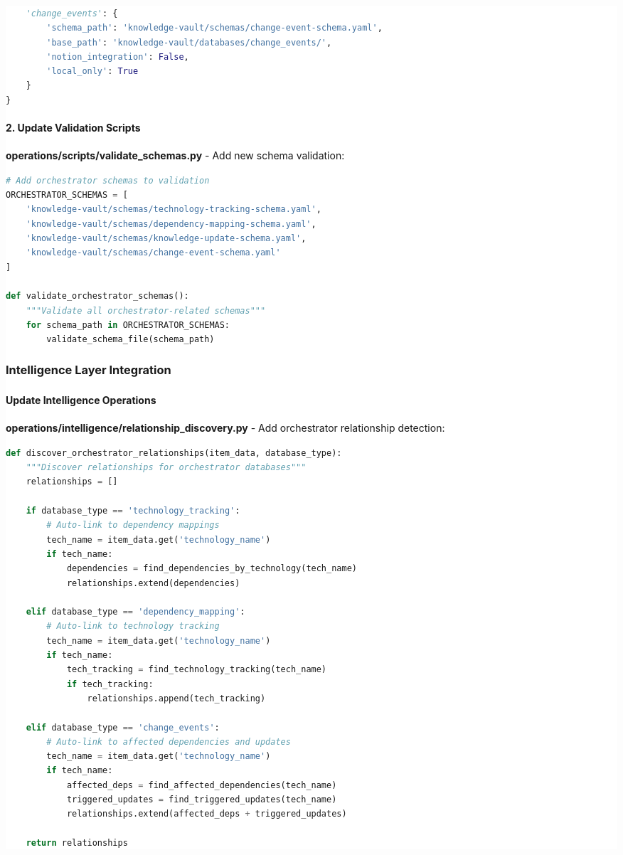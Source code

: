 ```python
    'change_events': {
        'schema_path': 'knowledge-vault/schemas/change-event-schema.yaml',
        'base_path': 'knowledge-vault/databases/change_events/',
        'notion_integration': False,
        'local_only': True
    }
}
```

#### 2. Update Validation Scripts

**operations/scripts/validate_schemas.py** - Add new schema validation:

```python
# Add orchestrator schemas to validation
ORCHESTRATOR_SCHEMAS = [
    'knowledge-vault/schemas/technology-tracking-schema.yaml',
    'knowledge-vault/schemas/dependency-mapping-schema.yaml',
    'knowledge-vault/schemas/knowledge-update-schema.yaml',
    'knowledge-vault/schemas/change-event-schema.yaml'
]

def validate_orchestrator_schemas():
    """Validate all orchestrator-related schemas"""
    for schema_path in ORCHESTRATOR_SCHEMAS:
        validate_schema_file(schema_path)
```

### Intelligence Layer Integration

#### Update Intelligence Operations

**operations/intelligence/relationship_discovery.py** - Add orchestrator relationship detection:

```python
def discover_orchestrator_relationships(item_data, database_type):
    """Discover relationships for orchestrator databases"""
    relationships = []
    
    if database_type == 'technology_tracking':
        # Auto-link to dependency mappings
        tech_name = item_data.get('technology_name')
        if tech_name:
            dependencies = find_dependencies_by_technology(tech_name)
            relationships.extend(dependencies)
    
    elif database_type == 'dependency_mapping':
        # Auto-link to technology tracking
        tech_name = item_data.get('technology_name')
        if tech_name:
            tech_tracking = find_technology_tracking(tech_name)
            if tech_tracking:
                relationships.append(tech_tracking)
    
    elif database_type == 'change_events':
        # Auto-link to affected dependencies and updates
        tech_name = item_data.get('technology_name')
        if tech_name:
            affected_deps = find_affected_dependencies(tech_name)
            triggered_updates = find_triggered_updates(tech_name)
            relationships.extend(affected_deps + triggered_updates)
    
    return relationships
```
